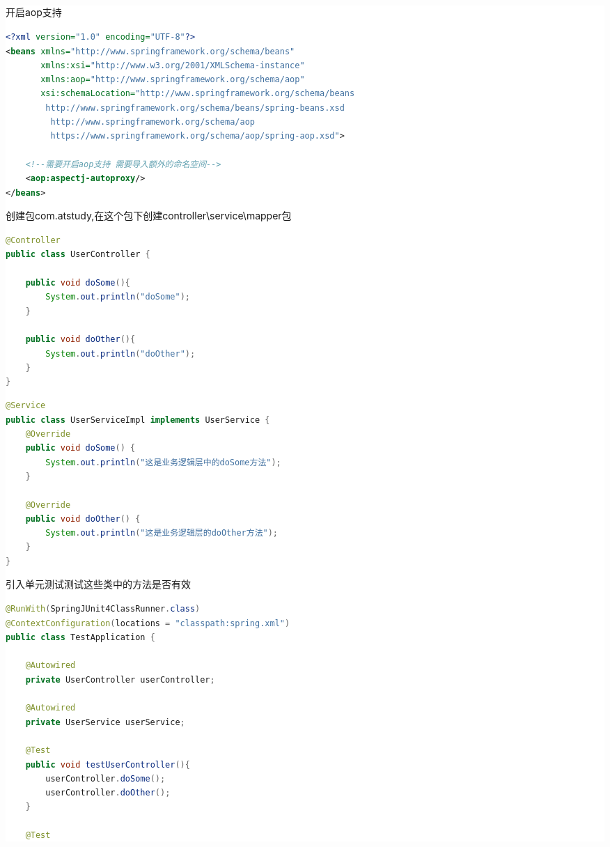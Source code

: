 开启aop支持

```xml
<?xml version="1.0" encoding="UTF-8"?>
<beans xmlns="http://www.springframework.org/schema/beans"
       xmlns:xsi="http://www.w3.org/2001/XMLSchema-instance"
       xmlns:aop="http://www.springframework.org/schema/aop"
       xsi:schemaLocation="http://www.springframework.org/schema/beans
        http://www.springframework.org/schema/beans/spring-beans.xsd
         http://www.springframework.org/schema/aop 
         https://www.springframework.org/schema/aop/spring-aop.xsd">

    <!--需要开启aop支持 需要导入额外的命名空间-->
    <aop:aspectj-autoproxy/>
</beans>
```

创建包com.atstudy,在这个包下创建controller\service\mapper包

```java
@Controller
public class UserController {

	public void doSome(){
		System.out.println("doSome");
	}

	public void doOther(){
		System.out.println("doOther");
	}
}
```

```java
@Service
public class UserServiceImpl implements UserService {
	@Override
	public void doSome() {
		System.out.println("这是业务逻辑层中的doSome方法");
	}

	@Override
	public void doOther() {
		System.out.println("这是业务逻辑层的doOther方法");
	}
}
```

引入单元测试测试这些类中的方法是否有效

```java
@RunWith(SpringJUnit4ClassRunner.class)
@ContextConfiguration(locations = "classpath:spring.xml")
public class TestApplication {

	@Autowired
	private UserController userController;

	@Autowired
	private UserService userService;

	@Test
	public void testUserController(){
		userController.doSome();
		userController.doOther();
	}

	@Test
```